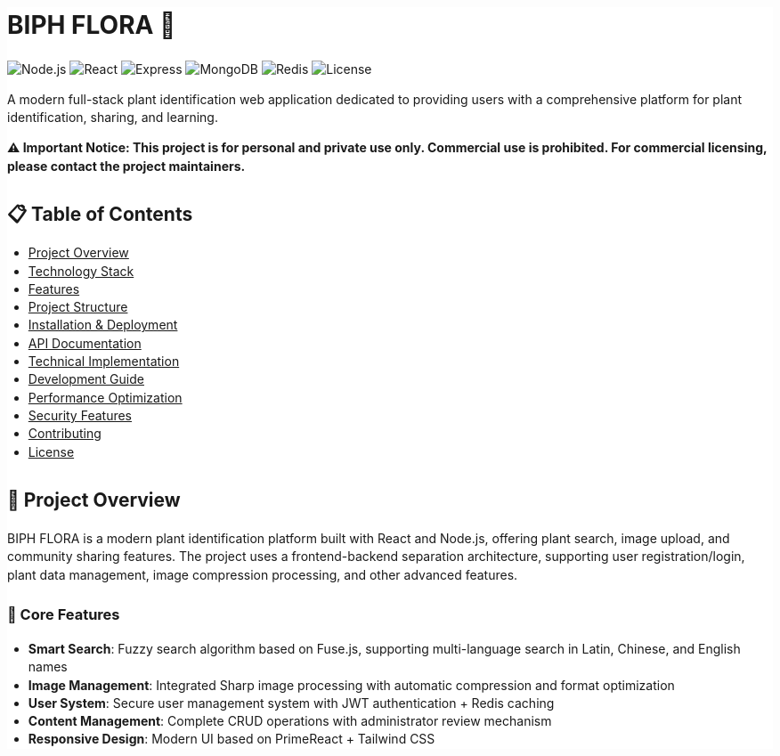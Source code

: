 # BIPH FLORA 🌿

![Node.js](https://img.shields.io/badge/Node.js-v18+-green)
![React](https://img.shields.io/badge/React-v18.3.1-blue)
![Express](https://img.shields.io/badge/Express-v4.21.1-yellow)
![MongoDB](https://img.shields.io/badge/MongoDB-v8.8.2-brightgreen)
![Redis](https://img.shields.io/badge/Redis-v4.7.0-red)
![License](https://img.shields.io/badge/License-Private%20Use%20Only-red)

A modern full-stack plant identification web application dedicated to providing users with a comprehensive platform for plant identification, sharing, and learning.

**⚠️ Important Notice: This project is for personal and private use only. Commercial use is prohibited. For commercial licensing, please contact the project maintainers.**

## 📋 Table of Contents

- [Project Overview](#project-overview)
- [Technology Stack](#technology-stack)
- [Features](#features)
- [Project Structure](#project-structure)
- [Installation & Deployment](#installation--deployment)
- [API Documentation](#api-documentation)
- [Technical Implementation](#technical-implementation)
- [Development Guide](#development-guide)
- [Performance Optimization](#performance-optimization)
- [Security Features](#security-features)
- [Contributing](#contributing)
- [License](#license)

## 🚀 Project Overview

BIPH FLORA is a modern plant identification platform built with React and Node.js, offering plant search, image upload, and community sharing features. The project uses a frontend-backend separation architecture, supporting user registration/login, plant data management, image compression processing, and other advanced features.

### 🎯 Core Features

- **Smart Search**: Fuzzy search algorithm based on Fuse.js, supporting multi-language search in Latin, Chinese, and English names
- **Image Management**: Integrated Sharp image processing with automatic compression and format optimization
- **User System**: Secure user management system with JWT authentication + Redis caching
- **Content Management**: Complete CRUD operations with administrator review mechanism
- **Responsive Design**: Modern UI based on PrimeReact + Tailwind CSS
